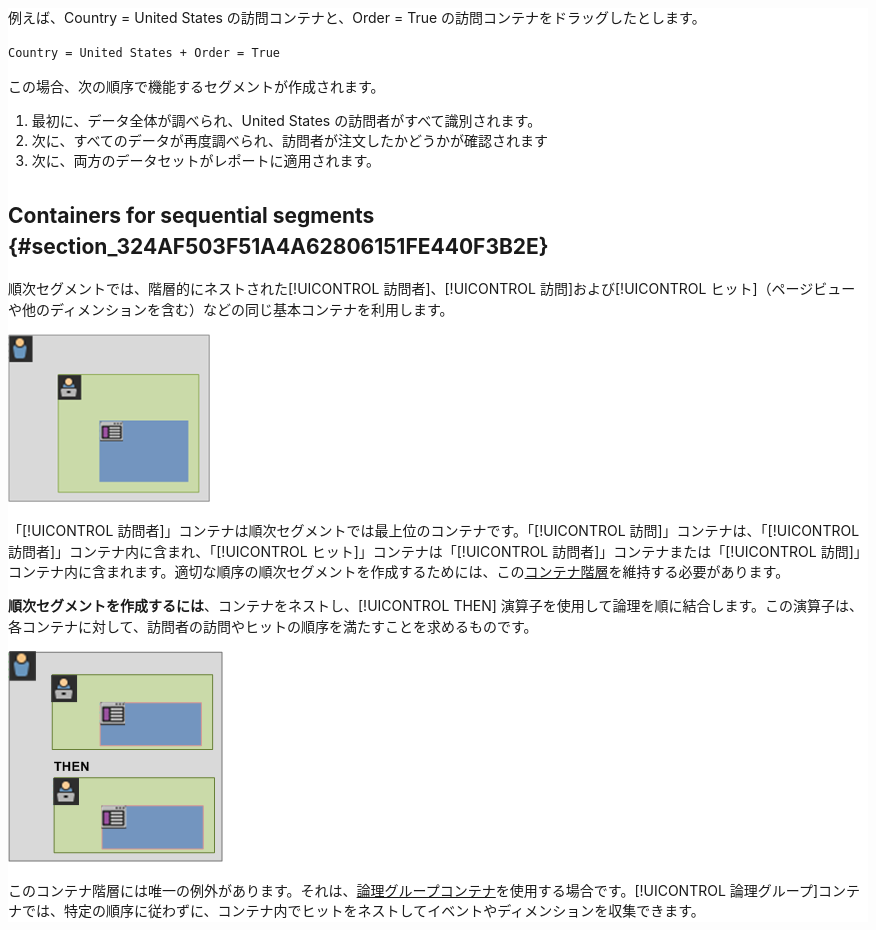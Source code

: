 例えば、Country = United States の訪問コンテナと、Order = True の訪問コンテナをドラッグしたとします。

```
Country = United States + Order = True
```

この場合、次の順序で機能するセグメントが作成されます。

1. 最初に、データ全体が調べられ、United States の訪問者がすべて識別されます。
1. 次に、すべてのデータが再度調べられ、訪問者が注文したかどうかが確認されます
1. 次に、両方のデータセットがレポートに適用されます。

## Containers for sequential segments {#section_324AF503F51A4A62806151FE440F3B2E}

順次セグメントでは、階層的にネストされた[!UICONTROL 訪問者]、[!UICONTROL 訪問]および[!UICONTROL ヒット]（ページビューや他のディメンションを含む）などの同じ基本コンテナを利用します。

![](assets/nesting_container.png)

「[!UICONTROL 訪問者]」コンテナは順次セグメントでは最上位のコンテナです。「[!UICONTROL 訪問]」コンテナは、「[!UICONTROL 訪問者]」コンテナ内に含まれ、「[!UICONTROL ヒット]」コンテナは「[!UICONTROL 訪問者]」コンテナまたは「[!UICONTROL 訪問]」コンテナ内に含まれます。適切な順序の順次セグメントを作成するためには、この[コンテナ階層](../../components/c-segmentation/seg-overview.md#section_7FDF47B3C6A94C38AE40D3559AFFAF70)を維持する必要があります。

**順次セグメントを作成するには**、コンテナをネストし、[!UICONTROL THEN] 演算子を使用して論理を順に結合します。この演算子は、各コンテナに対して、訪問者の訪問やヒットの順序を満たすことを求めるものです。

![](assets/sequential_segmentation_nesting_3.png)

このコンテナ階層には唯一の例外があります。それは、[論理グループコンテナ](../../components/c-segmentation/c-segmentation-workflow/seg-sequential-build.md#concept_83AEC78CD25F442EBEE364856A889560)を使用する場合です。[!UICONTROL 論理グループ]コンテナでは、特定の順序に従わずに、コンテナ内でヒットをネストしてイベントやディメンションを収集できます。
